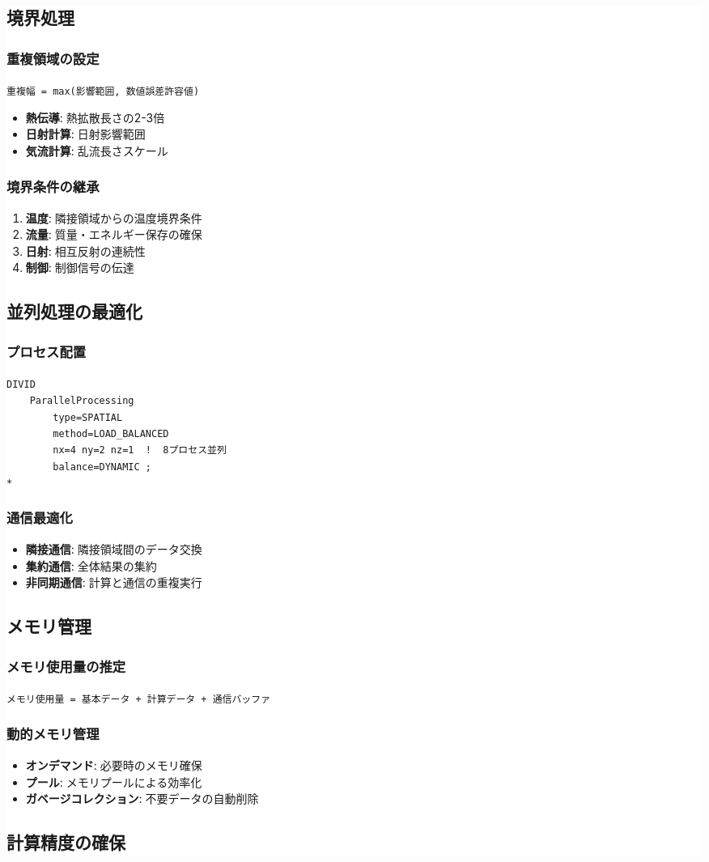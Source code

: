 ## 境界処理

### 重複領域の設定
```
重複幅 = max(影響範囲, 数値誤差許容値)
```
- **熱伝導**: 熱拡散長さの2-3倍
- **日射計算**: 日射影響範囲
- **気流計算**: 乱流長さスケール

### 境界条件の継承
1. **温度**: 隣接領域からの温度境界条件
2. **流量**: 質量・エネルギー保存の確保
3. **日射**: 相互反射の連続性
4. **制御**: 制御信号の伝達

## 並列処理の最適化

### プロセス配置
```
DIVID
    ParallelProcessing
        type=SPATIAL
        method=LOAD_BALANCED
        nx=4 ny=2 nz=1  !  8プロセス並列
        balance=DYNAMIC ;
*
```

### 通信最適化
- **隣接通信**: 隣接領域間のデータ交換
- **集約通信**: 全体結果の集約
- **非同期通信**: 計算と通信の重複実行

## メモリ管理

### メモリ使用量の推定
```
メモリ使用量 = 基本データ + 計算データ + 通信バッファ
```

### 動的メモリ管理
- **オンデマンド**: 必要時のメモリ確保
- **プール**: メモリプールによる効率化
- **ガベージコレクション**: 不要データの自動削除

## 計算精度の確保
